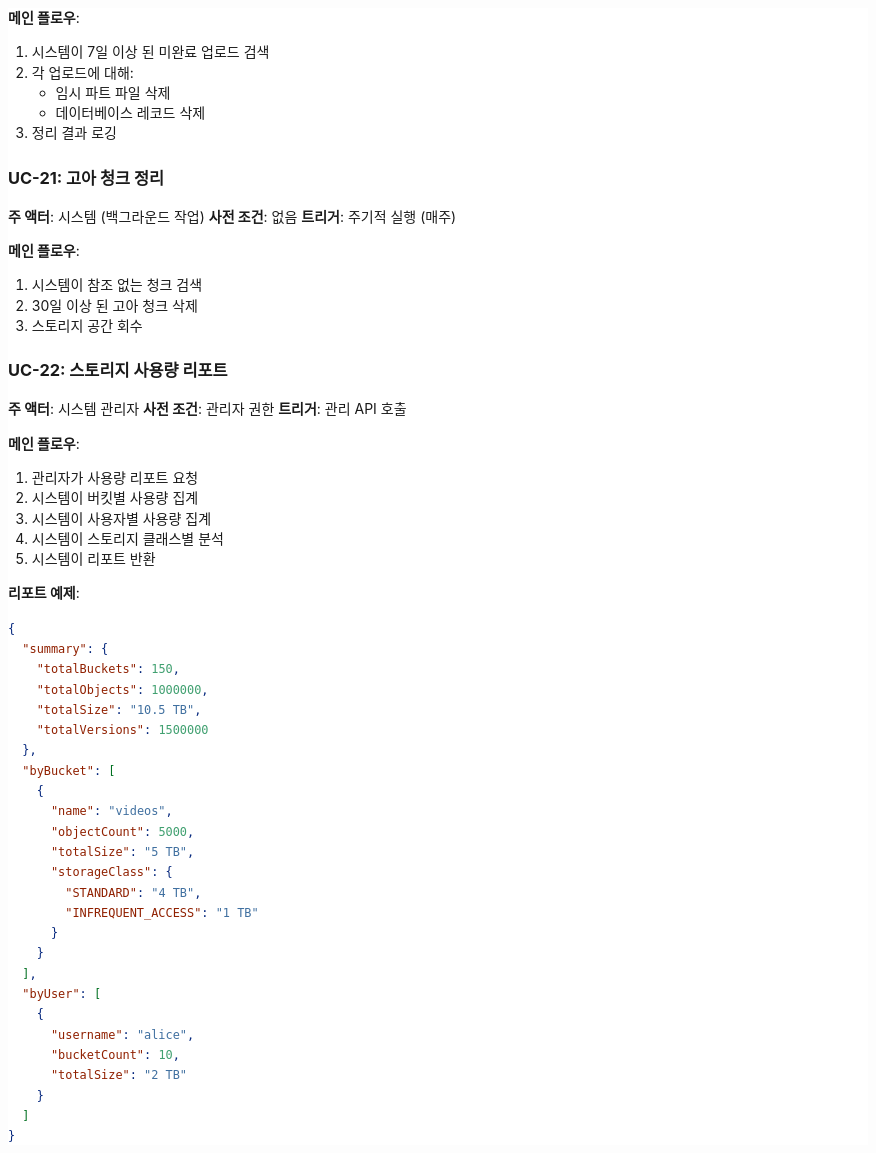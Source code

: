 **메인 플로우**:
1. 시스템이 7일 이상 된 미완료 업로드 검색
2. 각 업로드에 대해:
   - 임시 파트 파일 삭제
   - 데이터베이스 레코드 삭제
3. 정리 결과 로깅

### UC-21: 고아 청크 정리
**주 액터**: 시스템 (백그라운드 작업)
**사전 조건**: 없음
**트리거**: 주기적 실행 (매주)

**메인 플로우**:
1. 시스템이 참조 없는 청크 검색
2. 30일 이상 된 고아 청크 삭제
3. 스토리지 공간 회수

### UC-22: 스토리지 사용량 리포트
**주 액터**: 시스템 관리자
**사전 조건**: 관리자 권한
**트리거**: 관리 API 호출

**메인 플로우**:
1. 관리자가 사용량 리포트 요청
2. 시스템이 버킷별 사용량 집계
3. 시스템이 사용자별 사용량 집계
4. 시스템이 스토리지 클래스별 분석
5. 시스템이 리포트 반환

**리포트 예제**:
```json
{
  "summary": {
    "totalBuckets": 150,
    "totalObjects": 1000000,
    "totalSize": "10.5 TB",
    "totalVersions": 1500000
  },
  "byBucket": [
    {
      "name": "videos",
      "objectCount": 5000,
      "totalSize": "5 TB",
      "storageClass": {
        "STANDARD": "4 TB",
        "INFREQUENT_ACCESS": "1 TB"
      }
    }
  ],
  "byUser": [
    {
      "username": "alice",
      "bucketCount": 10,
      "totalSize": "2 TB"
    }
  ]
}
```
